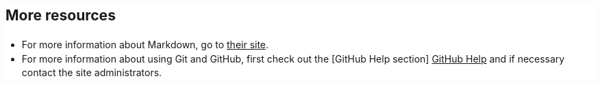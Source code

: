 
## More resources

* For more information about Markdown, go to [their site][Markdown Home].
* For more information about using Git and GitHub, first check out the [GitHub Help section] [GitHub Help] and if necessary contact the site administrators.

[GitHub Home]: http://github.com
[GitHub Help]: http://help.github.com/
[Setting up Git Tutorial]: http://help.github.com/win-set-up-git/
[Markdown Home]: http://daringfireball.net/projects/markdown/
[Markdown Pad]: http://markdownpad.com/
[OfficeDev/trainingcontent issues]: https://github.com/OfficeDev/trainingcontent/issues
